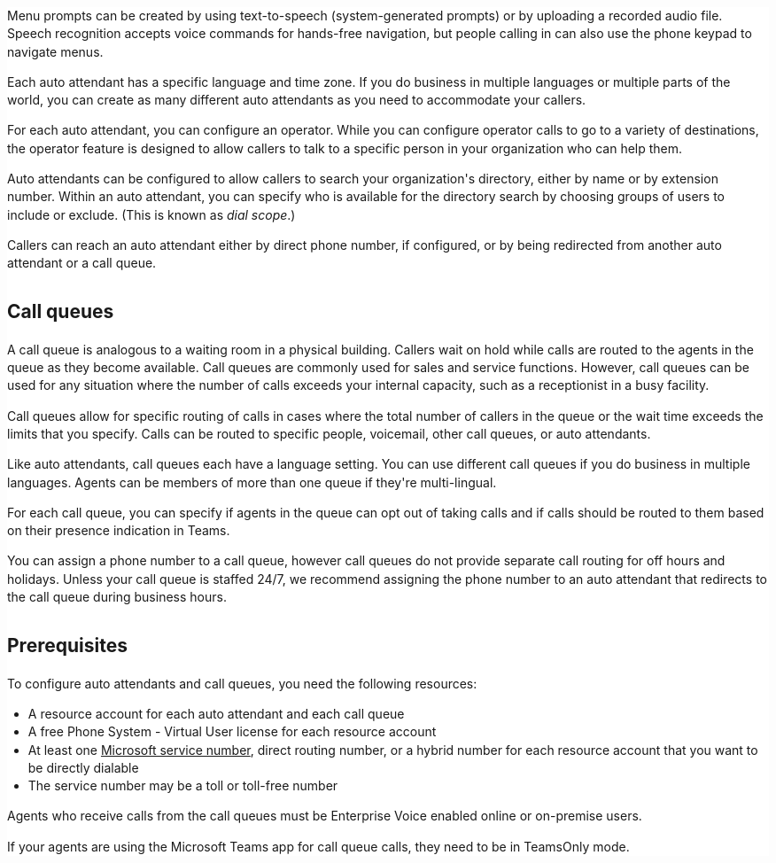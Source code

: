 Menu prompts can be created by using text-to-speech (system-generated prompts) or by uploading a recorded audio file. Speech recognition accepts voice commands for hands-free navigation, but people calling in can also use the phone keypad to navigate menus.

Each auto attendant has a specific language and time zone. If you do business in multiple languages or multiple parts of the world, you can create as many different auto attendants as you need to accommodate your callers.

For each auto attendant, you can configure an operator. While you can configure operator calls to go to a variety of destinations, the operator feature is designed to allow callers to talk to a specific person in your organization who can help them.

Auto attendants can be configured to allow callers to search your organization's directory, either by name or by extension number. Within an auto attendant, you can specify who is available for the directory search by choosing groups of users to include or exclude. (This is known as *dial scope*.)

Callers can reach an auto attendant either by direct phone number, if configured, or by being redirected from another auto attendant or a call queue.

## Call queues

A call queue is analogous to a waiting room in a physical building. Callers wait on hold while calls are routed to the agents in the queue as they become available. Call queues are commonly used for sales and service functions. However, call queues can be used for any situation where the number of calls exceeds your internal capacity, such as a receptionist in a busy facility.

Call queues allow for specific routing of calls in cases where the total number of callers in the queue or the wait time exceeds the limits that you specify. Calls can be routed to specific people, voicemail, other call queues, or auto attendants.

Like auto attendants, call queues each have a language setting. You can use different call queues if you do business in multiple languages. Agents can be members of more than one queue if they're multi-lingual.

For each call queue, you can specify if agents in the queue can opt out of taking calls and if calls should be routed to them based on their presence indication in Teams.

You can assign a phone number to a call queue, however call queues do not provide separate call routing for off hours and holidays. Unless your call queue is staffed 24/7, we recommend assigning the phone number to an auto attendant that redirects to the call queue during business hours.

## Prerequisites

To configure auto attendants and call queues, you need the following resources:

- A resource account for each auto attendant and each call queue
- A free Phone System - Virtual User license for each resource account
- At least one [Microsoft service number](getting-service-phone-numbers.md), direct routing number, or a hybrid number for each resource account that you want to be directly dialable
 - The service number may be a toll or toll-free number

Agents who receive calls from the call queues must be Enterprise Voice enabled online or on-premise users. 

If your agents are using the Microsoft Teams app for call queue calls, they need to be in TeamsOnly mode.
